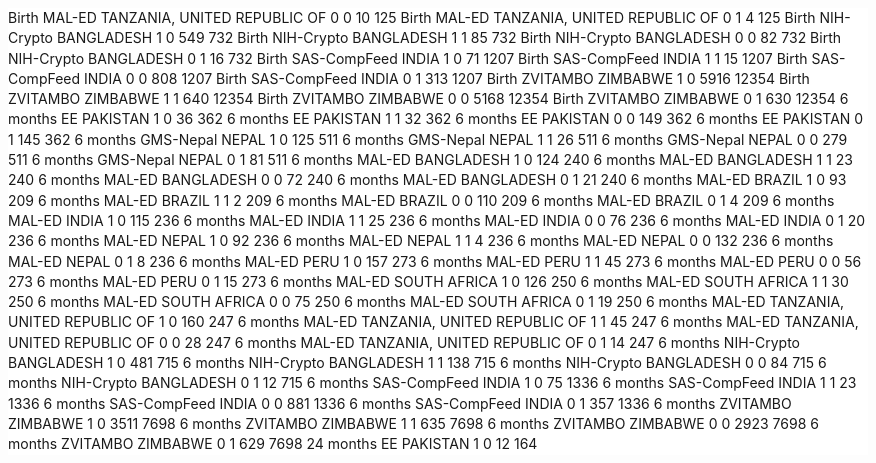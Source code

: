 Birth       MAL-ED         TANZANIA, UNITED REPUBLIC OF   0                0       10     125
Birth       MAL-ED         TANZANIA, UNITED REPUBLIC OF   0                1        4     125
Birth       NIH-Crypto     BANGLADESH                     1                0      549     732
Birth       NIH-Crypto     BANGLADESH                     1                1       85     732
Birth       NIH-Crypto     BANGLADESH                     0                0       82     732
Birth       NIH-Crypto     BANGLADESH                     0                1       16     732
Birth       SAS-CompFeed   INDIA                          1                0       71    1207
Birth       SAS-CompFeed   INDIA                          1                1       15    1207
Birth       SAS-CompFeed   INDIA                          0                0      808    1207
Birth       SAS-CompFeed   INDIA                          0                1      313    1207
Birth       ZVITAMBO       ZIMBABWE                       1                0     5916   12354
Birth       ZVITAMBO       ZIMBABWE                       1                1      640   12354
Birth       ZVITAMBO       ZIMBABWE                       0                0     5168   12354
Birth       ZVITAMBO       ZIMBABWE                       0                1      630   12354
6 months    EE             PAKISTAN                       1                0       36     362
6 months    EE             PAKISTAN                       1                1       32     362
6 months    EE             PAKISTAN                       0                0      149     362
6 months    EE             PAKISTAN                       0                1      145     362
6 months    GMS-Nepal      NEPAL                          1                0      125     511
6 months    GMS-Nepal      NEPAL                          1                1       26     511
6 months    GMS-Nepal      NEPAL                          0                0      279     511
6 months    GMS-Nepal      NEPAL                          0                1       81     511
6 months    MAL-ED         BANGLADESH                     1                0      124     240
6 months    MAL-ED         BANGLADESH                     1                1       23     240
6 months    MAL-ED         BANGLADESH                     0                0       72     240
6 months    MAL-ED         BANGLADESH                     0                1       21     240
6 months    MAL-ED         BRAZIL                         1                0       93     209
6 months    MAL-ED         BRAZIL                         1                1        2     209
6 months    MAL-ED         BRAZIL                         0                0      110     209
6 months    MAL-ED         BRAZIL                         0                1        4     209
6 months    MAL-ED         INDIA                          1                0      115     236
6 months    MAL-ED         INDIA                          1                1       25     236
6 months    MAL-ED         INDIA                          0                0       76     236
6 months    MAL-ED         INDIA                          0                1       20     236
6 months    MAL-ED         NEPAL                          1                0       92     236
6 months    MAL-ED         NEPAL                          1                1        4     236
6 months    MAL-ED         NEPAL                          0                0      132     236
6 months    MAL-ED         NEPAL                          0                1        8     236
6 months    MAL-ED         PERU                           1                0      157     273
6 months    MAL-ED         PERU                           1                1       45     273
6 months    MAL-ED         PERU                           0                0       56     273
6 months    MAL-ED         PERU                           0                1       15     273
6 months    MAL-ED         SOUTH AFRICA                   1                0      126     250
6 months    MAL-ED         SOUTH AFRICA                   1                1       30     250
6 months    MAL-ED         SOUTH AFRICA                   0                0       75     250
6 months    MAL-ED         SOUTH AFRICA                   0                1       19     250
6 months    MAL-ED         TANZANIA, UNITED REPUBLIC OF   1                0      160     247
6 months    MAL-ED         TANZANIA, UNITED REPUBLIC OF   1                1       45     247
6 months    MAL-ED         TANZANIA, UNITED REPUBLIC OF   0                0       28     247
6 months    MAL-ED         TANZANIA, UNITED REPUBLIC OF   0                1       14     247
6 months    NIH-Crypto     BANGLADESH                     1                0      481     715
6 months    NIH-Crypto     BANGLADESH                     1                1      138     715
6 months    NIH-Crypto     BANGLADESH                     0                0       84     715
6 months    NIH-Crypto     BANGLADESH                     0                1       12     715
6 months    SAS-CompFeed   INDIA                          1                0       75    1336
6 months    SAS-CompFeed   INDIA                          1                1       23    1336
6 months    SAS-CompFeed   INDIA                          0                0      881    1336
6 months    SAS-CompFeed   INDIA                          0                1      357    1336
6 months    ZVITAMBO       ZIMBABWE                       1                0     3511    7698
6 months    ZVITAMBO       ZIMBABWE                       1                1      635    7698
6 months    ZVITAMBO       ZIMBABWE                       0                0     2923    7698
6 months    ZVITAMBO       ZIMBABWE                       0                1      629    7698
24 months   EE             PAKISTAN                       1                0       12     164